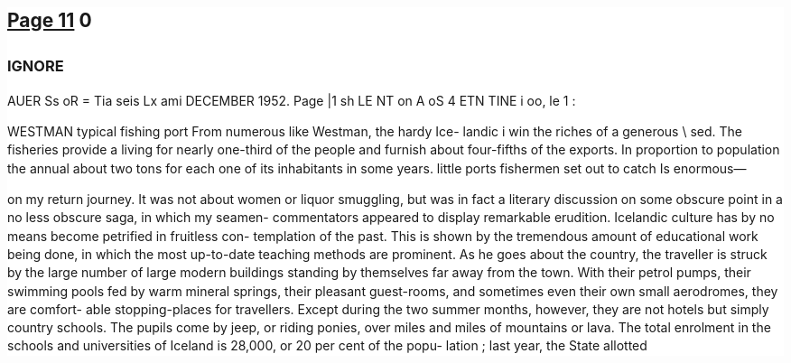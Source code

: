 ## [Page 11](https://demo.humlab.umu.se/courier/071276engo.pdf#page=11) 0

### IGNORE

AUER 
Ss oR = Tia seis Lx ami 
DECEMBER 1952. Page |1 
sh LE NT on A oS 4 ETN TINE i 
oo, le 1 
: 
  
  
WESTMAN 
typical fishing port 
From numerous 
like Westman, the hardy Ice- 
landic i 
win the riches of a generous \ 
sed. The fisheries provide a 
living for nearly one-third of 
the people and furnish about 
four-fifths of the exports. In 
proportion to population the 
annual 
about two tons for each one of 
its inhabitants in some years. 
little ports 
fishermen set out to 
catch Is enormous—   
  
on my return journey. It was not 
about women or liquor smuggling, 
but was in fact a literary discussion 
on some obscure point in a no less 
obscure saga, in which my seamen- 
commentators appeared to display 
remarkable erudition. 
Icelandic culture has by no means 
become petrified in fruitless con- 
templation of the past. This is 
shown by the tremendous amount of 
educational work being done, in 
which the most up-to-date teaching 
methods are prominent. As he 
goes about the country, the traveller 
is struck by the large number of 
large modern buildings standing by 
themselves far away from the town. 
With their petrol pumps, their 
swimming pools fed by warm mineral 
springs, their pleasant guest-rooms, 
and sometimes even their own 
small aerodromes, they are comfort- 
able stopping-places for travellers. 
Except during the two summer 
months, however, they are not hotels 
but simply country schools. The 
pupils come by jeep, or riding ponies, 
over miles and miles of mountains 
or lava. The total enrolment in the 
schools and universities of Iceland 
is 28,000, or 20 per cent of the popu- 
lation ; last year, the State allotted 